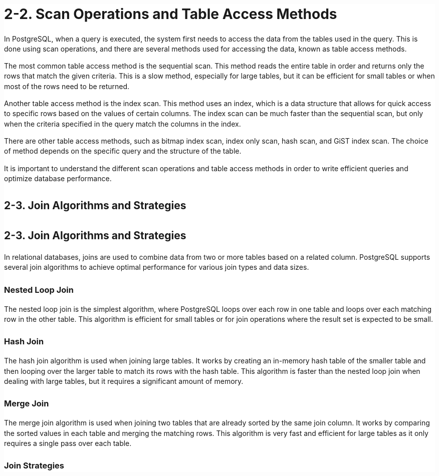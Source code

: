 
# 2-2. Scan Operations and Table Access Methods

In PostgreSQL, when a query is executed, the system first needs to access the data from the tables used in the query. This is done using scan operations, and there are several methods used for accessing the data, known as table access methods.

The most common table access method is the sequential scan. This method reads the entire table in order and returns only the rows that match the given criteria. This is a slow method, especially for large tables, but it can be efficient for small tables or when most of the rows need to be returned.

Another table access method is the index scan. This method uses an index, which is a data structure that allows for quick access to specific rows based on the values of certain columns. The index scan can be much faster than the sequential scan, but only when the criteria specified in the query match the columns in the index.

There are other table access methods, such as bitmap index scan, index only scan, hash scan, and GiST index scan. The choice of method depends on the specific query and the structure of the table.

It is important to understand the different scan operations and table access methods in order to write efficient queries and optimize database performance.
## 2-3. Join Algorithms and Strategies


## 2-3. Join Algorithms and Strategies

In relational databases, joins are used to combine data from two or more tables based on a related column. PostgreSQL supports several join algorithms to achieve optimal performance for various join types and data sizes.

### Nested Loop Join

The nested loop join is the simplest algorithm, where PostgreSQL loops over each row in one table and loops over each matching row in the other table. This algorithm is efficient for small tables or for join operations where the result set is expected to be small.

### Hash Join

The hash join algorithm is used when joining large tables. It works by creating an in-memory hash table of the smaller table and then looping over the larger table to match its rows with the hash table. This algorithm is faster than the nested loop join when dealing with large tables, but it requires a significant amount of memory.

### Merge Join

The merge join algorithm is used when joining two tables that are already sorted by the same join column. It works by comparing the sorted values in each table and merging the matching rows. This algorithm is very fast and efficient for large tables as it only requires a single pass over each table.

### Join Strategies
